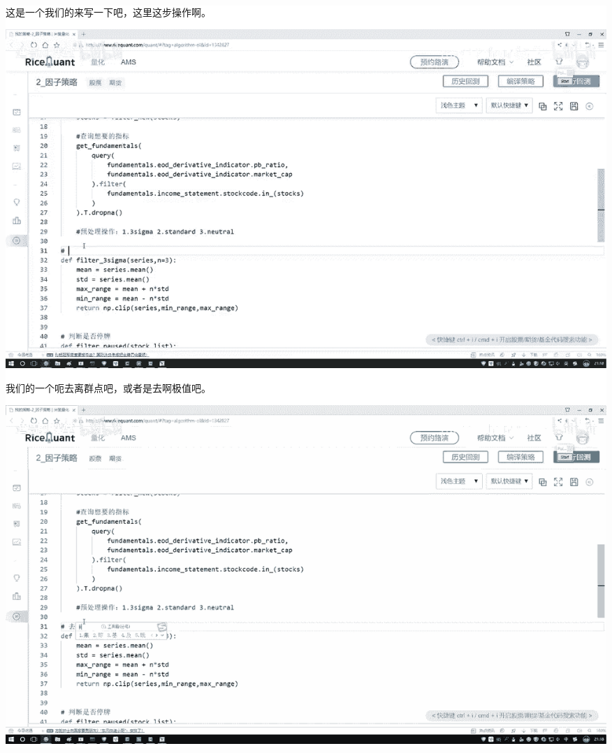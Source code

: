 这是一个我们的来写一下吧，这里这步操作啊。

![](img/779cebcb8f2b7772e761ac2d1ad90c7b_56.png)

我们的一个呃去离群点吧，或者是去啊极值吧。

![](img/779cebcb8f2b7772e761ac2d1ad90c7b_58.png)
